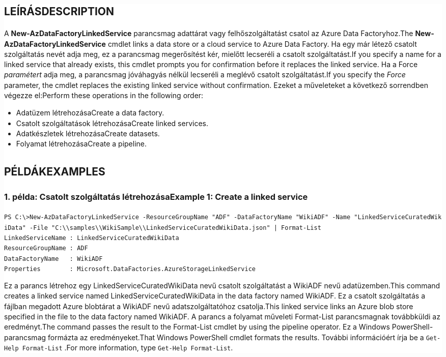 ## <span data-ttu-id="09a5d-107">LEÍRÁS</span><span class="sxs-lookup"><span data-stu-id="09a5d-107">DESCRIPTION</span></span>
<span data-ttu-id="09a5d-108">A **New-AzDataFactoryLinkedService** parancsmag adattárat vagy felhőszolgáltatást csatol az Azure Data Factoryhoz.</span><span class="sxs-lookup"><span data-stu-id="09a5d-108">The **New-AzDataFactoryLinkedService** cmdlet links a data store or a cloud service to Azure Data Factory.</span></span>
<span data-ttu-id="09a5d-109">Ha egy már létező csatolt szolgáltatás nevét adja meg, ez a parancsmag megerősítést kér, mielőtt lecseréli a csatolt szolgáltatást.</span><span class="sxs-lookup"><span data-stu-id="09a5d-109">If you specify a name for a linked service that already exists, this cmdlet prompts you for confirmation before it replaces the linked service.</span></span>
<span data-ttu-id="09a5d-110">Ha a Force *paramétert* adja meg, a parancsmag jóváhagyás nélkül lecseréli a meglévő csatolt szolgáltatást.</span><span class="sxs-lookup"><span data-stu-id="09a5d-110">If you specify the *Force* parameter, the cmdlet replaces the existing linked service without confirmation.</span></span>
<span data-ttu-id="09a5d-111">Ezeket a műveleteket a következő sorrendben végezze el:</span><span class="sxs-lookup"><span data-stu-id="09a5d-111">Perform these operations in the following order:</span></span> 
- <span data-ttu-id="09a5d-112">Adatüzem létrehozása</span><span class="sxs-lookup"><span data-stu-id="09a5d-112">Create a data factory.</span></span> 
- <span data-ttu-id="09a5d-113">Csatolt szolgáltatások létrehozása</span><span class="sxs-lookup"><span data-stu-id="09a5d-113">Create linked services.</span></span> 
- <span data-ttu-id="09a5d-114">Adatkészletek létrehozása</span><span class="sxs-lookup"><span data-stu-id="09a5d-114">Create datasets.</span></span> 
- <span data-ttu-id="09a5d-115">Folyamat létrehozása</span><span class="sxs-lookup"><span data-stu-id="09a5d-115">Create a pipeline.</span></span>

## <span data-ttu-id="09a5d-116">PÉLDÁK</span><span class="sxs-lookup"><span data-stu-id="09a5d-116">EXAMPLES</span></span>

### <span data-ttu-id="09a5d-117">1. példa: Csatolt szolgáltatás létrehozása</span><span class="sxs-lookup"><span data-stu-id="09a5d-117">Example 1: Create a linked service</span></span>
```
PS C:\>New-AzDataFactoryLinkedService -ResourceGroupName "ADF" -DataFactoryName "WikiADF" -Name "LinkedServiceCuratedWikiData" -File "C:\\samples\\WikiSample\\LinkedServiceCuratedWikiData.json" | Format-List
LinkedServiceName : LinkedServiceCuratedWikiData
ResourceGroupName : ADF
DataFactoryName   : WikiADF
Properties        : Microsoft.DataFactories.AzureStorageLinkedService
```

<span data-ttu-id="09a5d-118">Ez a parancs létrehoz egy LinkedServiceCuratedWikiData nevű csatolt szolgáltatást a WikiADF nevű adatüzemben.</span><span class="sxs-lookup"><span data-stu-id="09a5d-118">This command creates a linked service named LinkedServiceCuratedWikiData in the data factory named WikiADF.</span></span>
<span data-ttu-id="09a5d-119">Ez a csatolt szolgáltatás a fájlban megadott Azure blobtárat a WikiADF nevű adatszolgáltatóhoz csatolja.</span><span class="sxs-lookup"><span data-stu-id="09a5d-119">This linked service links an Azure blob store specified in the file to the data factory named WikiADF.</span></span>
<span data-ttu-id="09a5d-120">A parancs a folyamat műveleti Format-List parancsmagnak továbbküldi az eredményt.</span><span class="sxs-lookup"><span data-stu-id="09a5d-120">The command passes the result to the Format-List cmdlet by using the pipeline operator.</span></span>
<span data-ttu-id="09a5d-121">Ez a Windows PowerShell-parancsmag formázta az eredményeket.</span><span class="sxs-lookup"><span data-stu-id="09a5d-121">That Windows PowerShell cmdlet formats the results.</span></span>
<span data-ttu-id="09a5d-122">További információért írja be a `Get-Help Format-List` .</span><span class="sxs-lookup"><span data-stu-id="09a5d-122">For more information, type `Get-Help Format-List`.</span></span>
